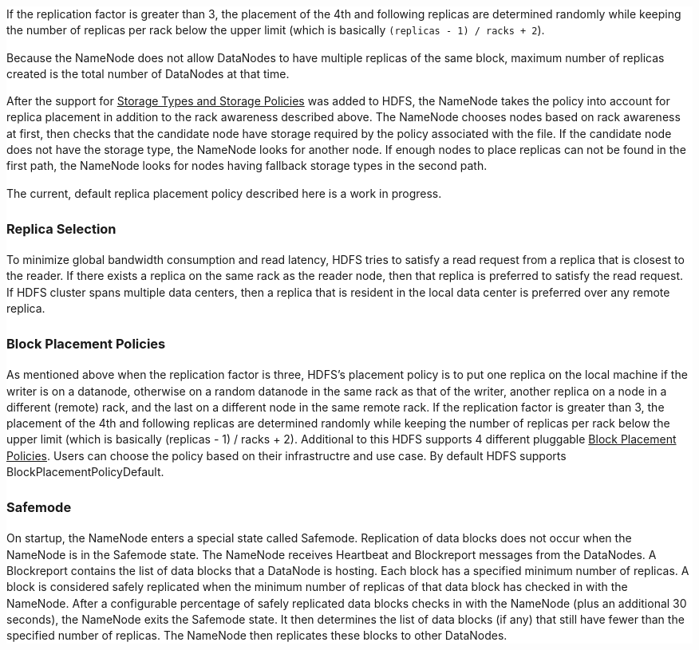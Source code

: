 If the replication factor is greater than 3,
the placement of the 4th and following replicas are determined randomly
while keeping the number of replicas per rack below the upper limit
(which is basically `(replicas - 1) / racks + 2`).

Because the NameNode does not allow DataNodes to have multiple replicas of the same block,
maximum number of replicas created is the total number of DataNodes at that time.

After the support for
[Storage Types and Storage Policies](ArchivalStorage.html) was added to HDFS,
the NameNode takes the policy into account for replica placement
in addition to the rack awareness described above.
The NameNode chooses nodes based on rack awareness at first,
then checks that the candidate node have storage required by the policy associated with the file.
If the candidate node does not have the storage type, the NameNode looks for another node.
If enough nodes to place replicas can not be found in the first path,
the NameNode looks for nodes having fallback storage types in the second path.

The current, default replica placement policy described here is a work in progress.


### Replica Selection

To minimize global bandwidth consumption and read latency,
HDFS tries to satisfy a read request from a replica that is closest to the reader.
If there exists a replica on the same rack as the reader node,
then that replica is preferred to satisfy the read request.
If HDFS cluster spans multiple data centers,
then a replica that is resident in the local data center is preferred over any remote replica.

### Block Placement Policies
As mentioned above when the replication factor is three, HDFS’s placement policy is to put one replica on the local machine if the writer is on a datanode, otherwise on a random datanode in the same rack as that of the writer, another replica on a node in a different (remote) rack, and the last on a different node in the same remote rack. If the replication factor is greater than 3, the placement of the 4th and following replicas are determined randomly while keeping the number of replicas per rack below the upper limit (which is basically (replicas - 1) / racks + 2). Additional to this HDFS supports 4 different pluggable [Block Placement Policies](HdfsBlockPlacementPolicies.html). Users can choose the policy based on their infrastructre and use case. By default HDFS supports BlockPlacementPolicyDefault.

### Safemode

On startup, the NameNode enters a special state called Safemode. Replication of data blocks does not occur when the NameNode is in the Safemode state. The NameNode receives Heartbeat and Blockreport messages from the DataNodes. A Blockreport contains the list of data blocks that a DataNode is hosting. Each block has a specified minimum number of replicas. A block is considered safely replicated when the minimum number of replicas of that data block has checked in with the NameNode. After a configurable percentage of safely replicated data blocks checks in with the NameNode (plus an additional 30 seconds), the NameNode exits the Safemode state. It then determines the list of data blocks (if any) that still have fewer than the specified number of replicas. The NameNode then replicates these blocks to other DataNodes.
